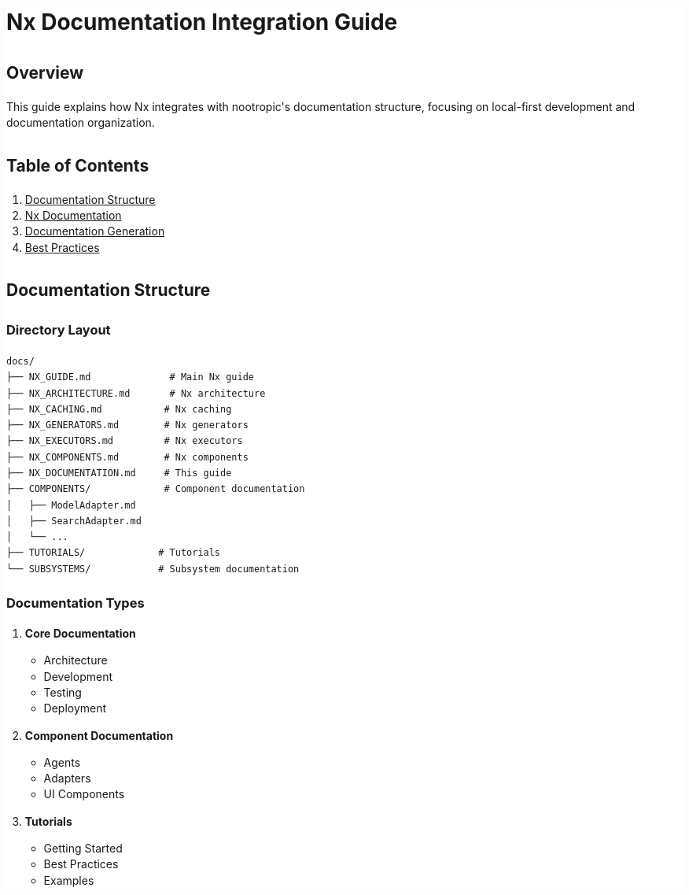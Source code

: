 # Nx Documentation Integration Guide

## Overview

This guide explains how Nx integrates with nootropic's documentation structure, focusing on local-first development and documentation organization.

## Table of Contents

1. [Documentation Structure](#documentation-structure)
2. [Nx Documentation](#nx-documentation)
3. [Documentation Generation](#documentation-generation)
4. [Best Practices](#best-practices)

## Documentation Structure

### Directory Layout

```
docs/
├── NX_GUIDE.md              # Main Nx guide
├── NX_ARCHITECTURE.md       # Nx architecture
├── NX_CACHING.md           # Nx caching
├── NX_GENERATORS.md        # Nx generators
├── NX_EXECUTORS.md         # Nx executors
├── NX_COMPONENTS.md        # Nx components
├── NX_DOCUMENTATION.md     # This guide
├── COMPONENTS/             # Component documentation
│   ├── ModelAdapter.md
│   ├── SearchAdapter.md
│   └── ...
├── TUTORIALS/             # Tutorials
└── SUBSYSTEMS/            # Subsystem documentation
```

### Documentation Types

1. **Core Documentation**
   - Architecture
   - Development
   - Testing
   - Deployment

2. **Component Documentation**
   - Agents
   - Adapters
   - UI Components

3. **Tutorials**
   - Getting Started
   - Best Practices
   - Examples
